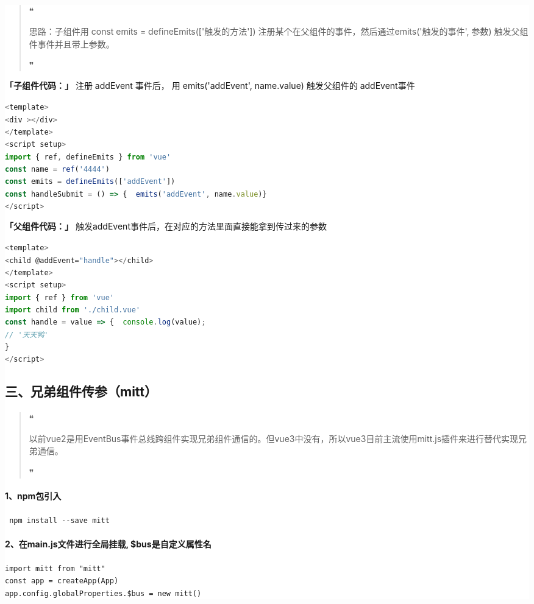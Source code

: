 > ❝
>
> 思路：子组件用 const emits = defineEmits(['触发的方法']) 注册某个在父组件的事件，然后通过emits('触发的事件', 参数) 触发父组件事件并且带上参数。
>
> ❞

**「子组件代码：」** 注册 addEvent 事件后， 用 emits('addEvent', name.value) 触发父组件的 addEvent事件

```js
<template>  
<div ></div>
</template>
<script setup>
import { ref, defineEmits } from 'vue'
const name = ref('4444')
const emits = defineEmits(['addEvent'])
const handleSubmit = () => {  emits('addEvent', name.value)}
</script>
```

**「父组件代码：」** 触发addEvent事件后，在对应的方法里面直接能拿到传过来的参数

```js
<template>  
<child @addEvent="handle"></child>
</template>
<script setup>
import { ref } from 'vue'
import child from './child.vue'
const handle = value => {  console.log(value); 
// '天天鸭'
}
</script>
```

## 三、兄弟组件传参（mitt）

> ❝
>
> 以前vue2是用EventBus事件总线跨组件实现兄弟组件通信的。但vue3中没有，所以vue3目前主流使用mitt.js插件来进行替代实现兄弟通信。
>
> ❞

#### 1、npm包引入

```
 npm install --save mitt
```

#### 2、在main.js文件进行全局挂载, $bus是自定义属性名

```
import mitt from "mitt"
const app = createApp(App)
app.config.globalProperties.$bus = new mitt()
```
